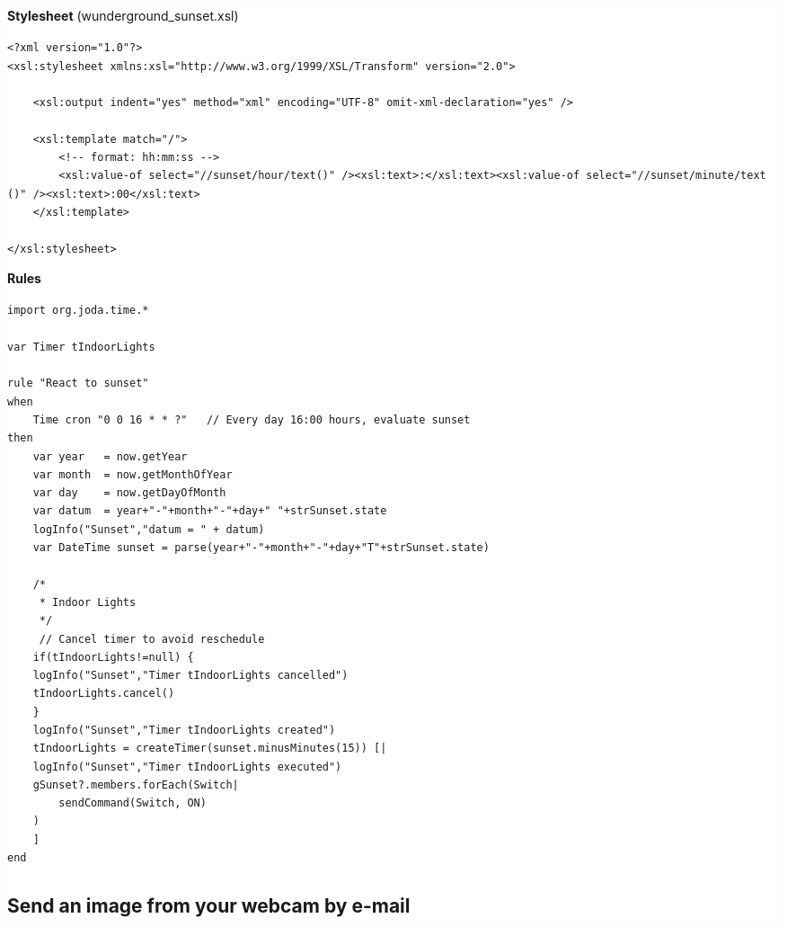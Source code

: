 **Stylesheet** (wunderground\_sunset.xsl)
```
<?xml version="1.0"?>
<xsl:stylesheet xmlns:xsl="http://www.w3.org/1999/XSL/Transform" version="2.0">
	
	<xsl:output indent="yes" method="xml" encoding="UTF-8" omit-xml-declaration="yes" />

	<xsl:template match="/">
		<!-- format: hh:mm:ss -->
		<xsl:value-of select="//sunset/hour/text()" /><xsl:text>:</xsl:text><xsl:value-of select="//sunset/minute/text()" /><xsl:text>:00</xsl:text>
	</xsl:template>

</xsl:stylesheet>
```

**Rules**
```
import org.joda.time.*

var Timer tIndoorLights

rule "React to sunset"
when 
	Time cron "0 0 16 * * ?"   // Every day 16:00 hours, evaluate sunset
then
    var year   = now.getYear
    var month  = now.getMonthOfYear
    var day    = now.getDayOfMonth
    var datum  = year+"-"+month+"-"+day+" "+strSunset.state
    logInfo("Sunset","datum = " + datum)
    var DateTime sunset = parse(year+"-"+month+"-"+day+"T"+strSunset.state)
    
    /*
     * Indoor Lights
     */
     // Cancel timer to avoid reschedule
    if(tIndoorLights!=null) {
	logInfo("Sunset","Timer tIndoorLights cancelled") 
	tIndoorLights.cancel()
    }
    logInfo("Sunset","Timer tIndoorLights created") 
    tIndoorLights = createTimer(sunset.minusMinutes(15)) [|
	logInfo("Sunset","Timer tIndoorLights executed") 
	gSunset?.members.forEach(Switch|
		sendCommand(Switch, ON)
	)
    ]
end
```

## Send an image from your webcam by e-mail ##
